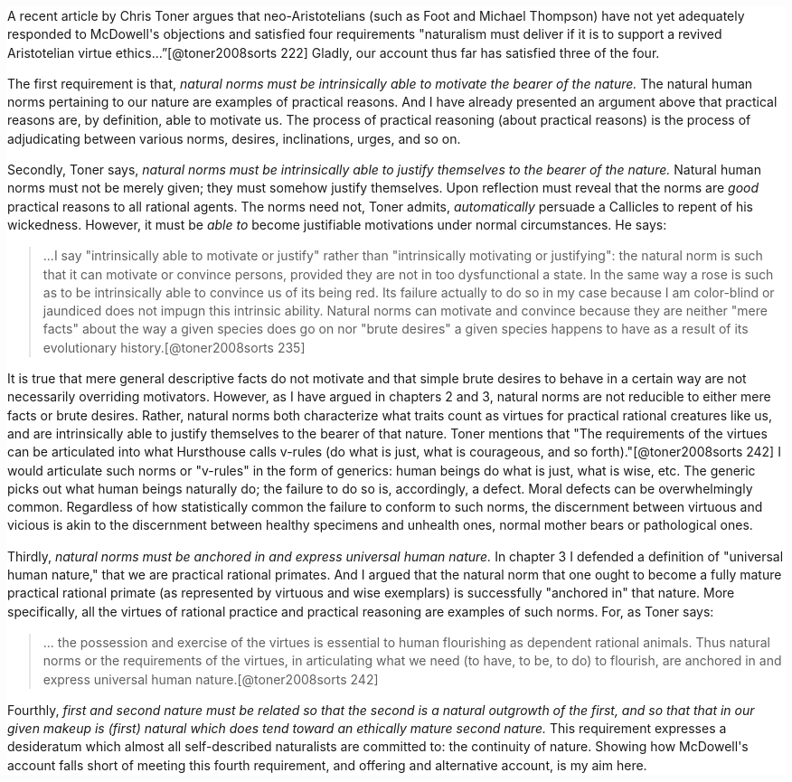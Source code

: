 A recent article by Chris Toner argues that neo-Aristotelians (such as Foot and Michael Thompson) have not yet adequately responded to McDowell's objections and satisfied four requirements "naturalism must deliver if it is to support a revived Aristotelian virtue ethics...”[@toner2008sorts 222] Gladly, our account thus far has satisfied three of the four. 

The first requirement is that, *natural norms must be intrinsically able to motivate the bearer of the nature.* The natural human norms pertaining to our nature are examples of practical reasons. And I have already presented an argument above that practical reasons are, by definition, able to motivate us. The process of practical reasoning (about practical reasons) is the process of adjudicating between various norms, desires, inclinations, urges, and so on. 






Secondly, Toner says, *natural norms must be intrinsically able to justify themselves to the bearer of the nature.* Natural human norms must not be merely given; they must somehow justify themselves. Upon reflection must reveal that the norms are *good* practical reasons to all rational agents. The norms need not, Toner admits, *automatically* persuade a Callicles to repent of his wickedness. However, it must be *able to* become justifiable motivations under normal circumstances. He says: 

>...I say "intrinsically able to motivate or justify" rather than "intrinsically motivating or justifying": the natural norm is such that it can motivate or convince persons, provided they are not in too dysfunctional a state. In the same way a rose is such as to be intrinsically able to convince us of its being red. Its failure actually to do so in my case because I am color-blind or jaundiced does not impugn this intrinsic ability. Natural norms can motivate and convince because they are neither "mere facts" about the way a given species does go on nor "brute desires" a given species happens to have as a result of its evolutionary history.[@toner2008sorts 235]

It is true that mere general descriptive facts do not motivate and that simple brute desires to behave in a certain way are not necessarily overriding motivators. However, as I have argued in chapters 2 and 3, natural norms are not reducible to either mere facts or brute desires. Rather, natural norms both characterize what traits count as virtues for practical rational creatures like us, and are intrinsically able to justify themselves to the bearer of that nature. Toner mentions that "The requirements of the virtues can be articulated into what Hursthouse calls v-rules (do what is just, what is courageous, and so forth)."[@toner2008sorts 242] I would articulate such norms or "v-rules" in the form of generics: human beings do what is just, what is wise, etc. The generic picks out what human beings naturally do; the failure to do so is, accordingly, a defect. Moral defects can be overwhelmingly common. Regardless of how statistically common the failure to conform to such norms, the discernment between virtuous and vicious is akin to the discernment between healthy specimens and unhealth ones, normal mother bears or pathological ones. 

Thirdly, *natural norms must be anchored in and express universal human nature.* In chapter 3 I defended a definition of "universal human nature," that we are practical rational primates. And I argued that the natural norm that one ought to become a fully mature practical rational primate (as represented by virtuous and wise exemplars) is successfully "anchored in" that nature.  More specifically, all the virtues of rational practice and practical reasoning are examples of such norms. For, as Toner says: 

>... the possession and exercise of the virtues is essential to human flourishing as dependent rational animals. Thus natural norms or the requirements of the virtues, in articulating what we need (to have, to be, to do) to flourish, are anchored in and express universal human nature.[@toner2008sorts 242] 

Fourthly, *first and second nature must be related so that the second is a natural outgrowth of the first, and so that that in our given makeup is (first) natural which does tend toward an ethically mature second nature.* This requirement expresses a desideratum which almost all self-described naturalists are committed to: the continuity of nature. Showing how McDowell's account falls short of meeting this fourth requirement, and offering and alternative account, is my aim here. 


[^60]:  I am setting aside a third option: to go in for non-naturalism.
[^86]: @andreou2006getting; @millgram2005reasonably; @woodcock2006philippa. 